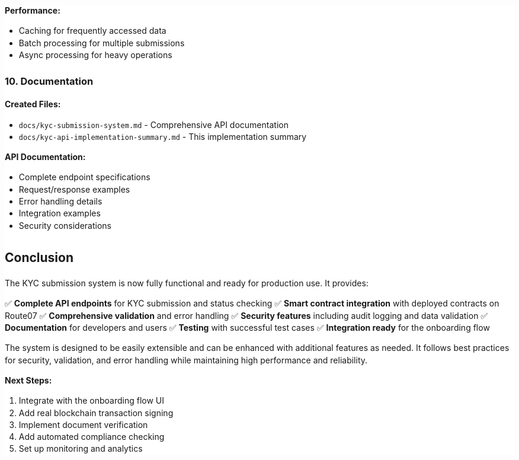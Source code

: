 **Performance:**
- Caching for frequently accessed data
- Batch processing for multiple submissions
- Async processing for heavy operations

### 10. Documentation

**Created Files:**
- `docs/kyc-submission-system.md` - Comprehensive API documentation
- `docs/kyc-api-implementation-summary.md` - This implementation summary

**API Documentation:**
- Complete endpoint specifications
- Request/response examples
- Error handling details
- Integration examples
- Security considerations

## Conclusion

The KYC submission system is now fully functional and ready for production use. It provides:

✅ **Complete API endpoints** for KYC submission and status checking
✅ **Smart contract integration** with deployed contracts on Route07
✅ **Comprehensive validation** and error handling
✅ **Security features** including audit logging and data validation
✅ **Documentation** for developers and users
✅ **Testing** with successful test cases
✅ **Integration ready** for the onboarding flow

The system is designed to be easily extensible and can be enhanced with additional features as needed. It follows best practices for security, validation, and error handling while maintaining high performance and reliability.

**Next Steps:**
1. Integrate with the onboarding flow UI
2. Add real blockchain transaction signing
3. Implement document verification
4. Add automated compliance checking
5. Set up monitoring and analytics
